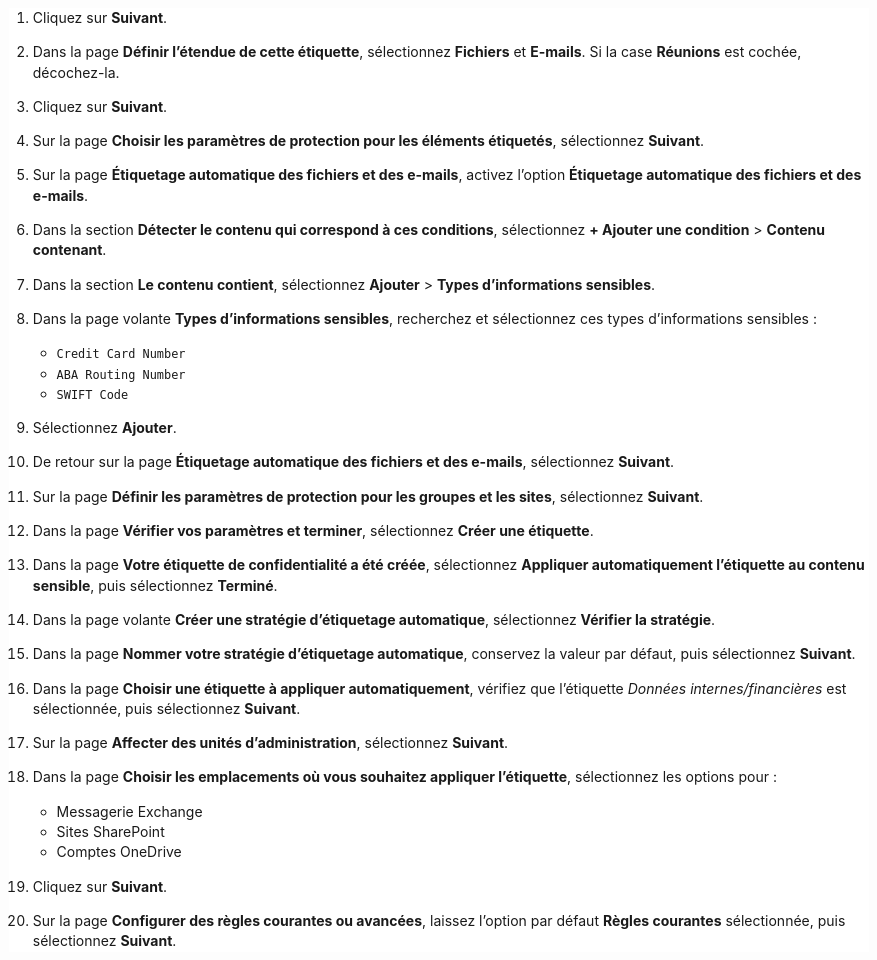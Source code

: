 1. Cliquez sur **Suivant**.

1. Dans la page **Définir l’étendue de cette étiquette**, sélectionnez **Fichiers** et **E-mails**. Si la case **Réunions** est cochée, décochez-la.

1. Cliquez sur **Suivant**.

1. Sur la page **Choisir les paramètres de protection pour les éléments étiquetés**, sélectionnez **Suivant**.

1. Sur la page **Étiquetage automatique des fichiers et des e-mails**, activez l’option **Étiquetage automatique des fichiers et des e-mails**.

1. Dans la section **Détecter le contenu qui correspond à ces conditions**, sélectionnez **+ Ajouter une condition** > **Contenu contenant**.

1. Dans la section **Le contenu contient**, sélectionnez **Ajouter** > **Types d’informations sensibles**.

1. Dans la page volante **Types d’informations sensibles**, recherchez et sélectionnez ces types d’informations sensibles :

   - `Credit Card Number`
   - `ABA Routing Number`
   - `SWIFT Code`

1. Sélectionnez **Ajouter**.

1. De retour sur la page **Étiquetage automatique des fichiers et des e-mails**, sélectionnez **Suivant**.

1. Sur la page **Définir les paramètres de protection pour les groupes et les sites**, sélectionnez **Suivant**.

1. Dans la page **Vérifier vos paramètres et terminer**, sélectionnez **Créer une étiquette**.

1. Dans la page **Votre étiquette de confidentialité a été créée**, sélectionnez **Appliquer automatiquement l’étiquette au contenu sensible**, puis sélectionnez **Terminé**.

1. Dans la page volante **Créer une stratégie d’étiquetage automatique**, sélectionnez **Vérifier la stratégie**.

1. Dans la page **Nommer votre stratégie d’étiquetage automatique**, conservez la valeur par défaut, puis sélectionnez **Suivant**.

1. Dans la page **Choisir une étiquette à appliquer automatiquement**, vérifiez que l’étiquette _Données internes/financières_ est sélectionnée, puis sélectionnez **Suivant**.

1. Sur la page **Affecter des unités d’administration**, sélectionnez **Suivant**.

1. Dans la page **Choisir les emplacements où vous souhaitez appliquer l’étiquette**, sélectionnez les options pour :

   - Messagerie Exchange
   - Sites SharePoint
   - Comptes OneDrive

1. Cliquez sur **Suivant**.

1. Sur la page **Configurer des règles courantes ou avancées**, laissez l’option par défaut **Règles courantes** sélectionnée, puis sélectionnez **Suivant**.
